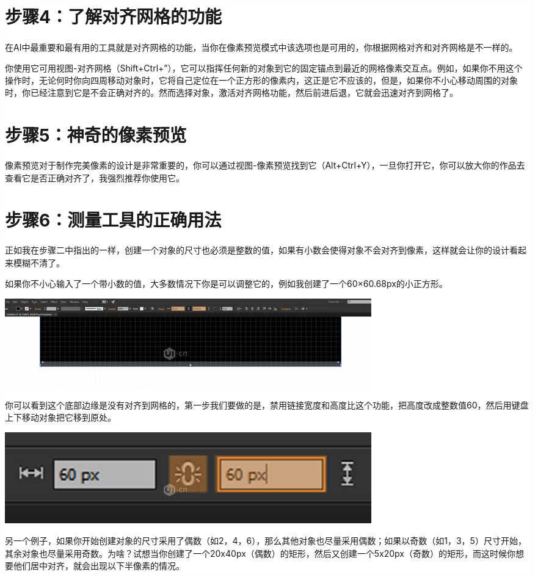 # 步骤4：了解对齐网格的功能

在AI中最重要和最有用的工具就是对齐网格的功能，当你在像素预览模式中该选项也是可用的，你根据网格对齐和对齐网格是不一样的。

你使用它可用视图-对齐网格（Shift+Ctrl+”），它可以指挥任何新的对象到它的固定锚点到最近的网格像素交互点。例如，如果你不用这个操作时，无论何时你向四周移动对象时，它将自己定位在一个正方形的像素内，这正是它不应该的，但是，如果你不小心移动周围的对象时，你已经注意到它是不会正确对齐的。然而选择对象，激活对齐网格功能，然后前进后退，它就会迅速对齐到网格了。

# 步骤5：神奇的像素预览

像素预览对于制作完美像素的设计是非常重要的，你可以通过视图-像素预览找到它（Alt+Ctrl+Y），一旦你打开它，你可以放大你的作品去查看它是否正确对齐了，我强烈推荐你使用它。

# 步骤6：测量工具的正确用法

正如我在步骤二中指出的一样，创建一个对象的尺寸也必须是整数的值，如果有小数会使得对象不会对齐到像素，这样就会让你的设计看起来模糊不清了。

如果你不小心输入了一个带小数的值，大多数情况下你是可以调整它的，例如我创建了一个60×60.68px的小正方形。

![小正方形](/img/in-post/171297.jpg)

你可以看到这个底部边缘是没有对齐到网格的，第一步我们要做的是，禁用链接宽度和高度比这个功能，把高度改成整数值60，然后用键盘上下移动对象把它移到原处。

![禁用链接宽度和高度比](/img/in-post/171298.jpg)

另一个例子，如果你开始创建对象的尺寸采用了偶数（如2，4，6），那么其他对象也尽量采用偶数；如果以奇数（如1，3，5）尺寸开始，其余对象也尽量采用奇数。为啥？试想当你创建了一个20x40px（偶数）的矩形，然后又创建一个5x20px（奇数）的矩形，而这时候你想要他们居中对齐，就会出现以下半像素的情况。
